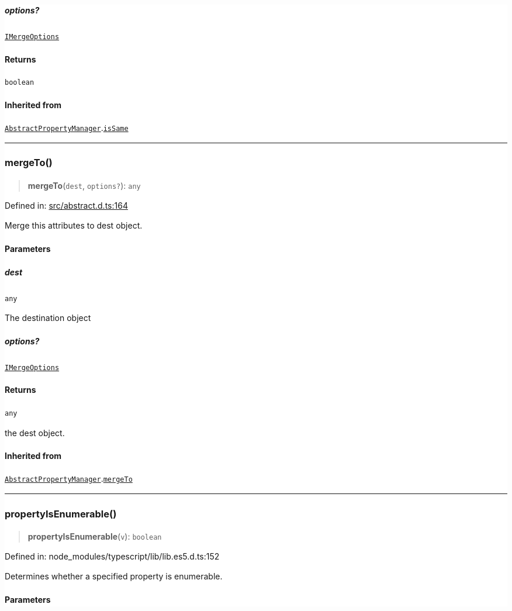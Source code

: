 ##### options?

[`IMergeOptions`](../../abstract/interfaces/IMergeOptions.md)

#### Returns

`boolean`

#### Inherited from

[`AbstractPropertyManager`](../../abstract/classes/AbstractPropertyManager.md).[`isSame`](../../abstract/classes/AbstractPropertyManager.md#issame)

***

### mergeTo()

> **mergeTo**(`dest`, `options?`): `any`

Defined in: [src/abstract.d.ts:164](https://github.com/snowyu/property-manager.js/blob/0a26f8ac8272cf662455db6a79ab5298188a6840/src/abstract.d.ts#L164)

Merge this attributes to dest object.

#### Parameters

##### dest

`any`

The destination object

##### options?

[`IMergeOptions`](../../abstract/interfaces/IMergeOptions.md)

#### Returns

`any`

the dest object.

#### Inherited from

[`AbstractPropertyManager`](../../abstract/classes/AbstractPropertyManager.md).[`mergeTo`](../../abstract/classes/AbstractPropertyManager.md#mergeto)

***

### propertyIsEnumerable()

> **propertyIsEnumerable**(`v`): `boolean`

Defined in: node\_modules/typescript/lib/lib.es5.d.ts:152

Determines whether a specified property is enumerable.

#### Parameters
